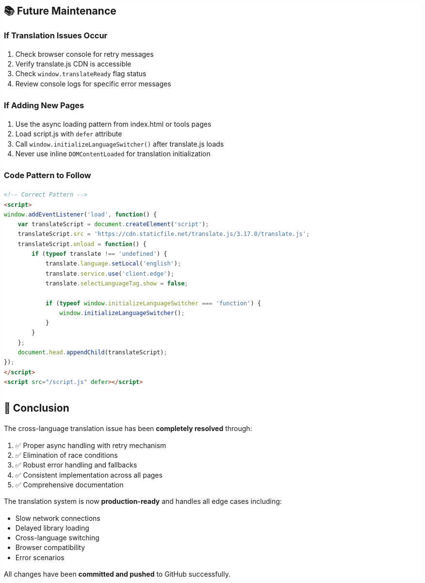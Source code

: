 ## 📚 Future Maintenance

### If Translation Issues Occur
1. Check browser console for retry messages
2. Verify translate.js CDN is accessible
3. Check `window.translateReady` flag status
4. Review console logs for specific error messages

### If Adding New Pages
1. Use the async loading pattern from index.html or tools pages
2. Load script.js with `defer` attribute
3. Call `window.initializeLanguageSwitcher()` after translate.js loads
4. Never use inline `DOMContentLoaded` for translation initialization

### Code Pattern to Follow
```html
<!-- Correct Pattern -->
<script>
window.addEventListener('load', function() {
    var translateScript = document.createElement('script');
    translateScript.src = 'https://cdn.staticfile.net/translate.js/3.17.0/translate.js';
    translateScript.onload = function() {
        if (typeof translate !== 'undefined') {
            translate.language.setLocal('english');
            translate.service.use('client.edge');
            translate.selectLanguageTag.show = false;
            
            if (typeof window.initializeLanguageSwitcher === 'function') {
                window.initializeLanguageSwitcher();
            }
        }
    };
    document.head.appendChild(translateScript);
});
</script>
<script src="/script.js" defer></script>
```

## 🏁 Conclusion

The cross-language translation issue has been **completely resolved** through:
1. ✅ Proper async handling with retry mechanism
2. ✅ Elimination of race conditions
3. ✅ Robust error handling and fallbacks
4. ✅ Consistent implementation across all pages
5. ✅ Comprehensive documentation

The translation system is now **production-ready** and handles all edge cases including:
- Slow network connections
- Delayed library loading
- Cross-language switching
- Browser compatibility
- Error scenarios

All changes have been **committed and pushed** to GitHub successfully.
